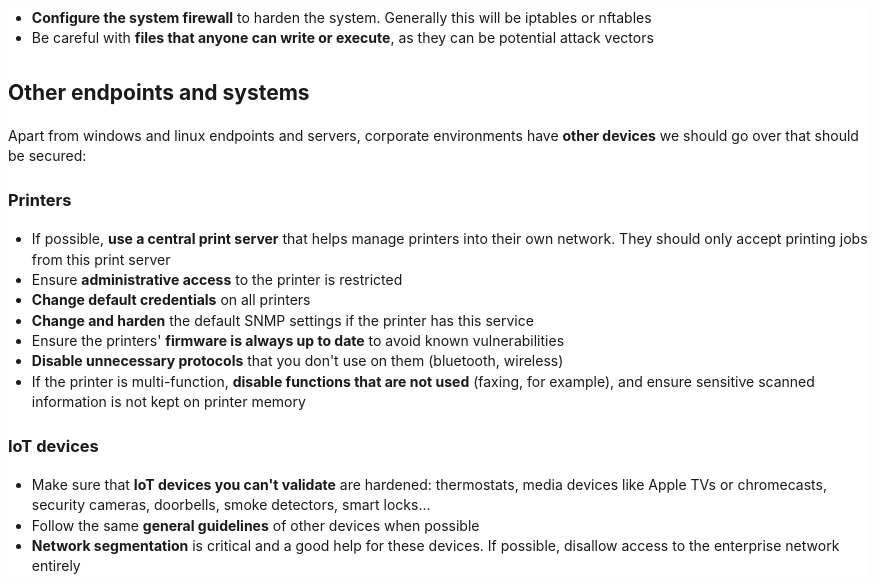 - **Configure the system firewall** to harden the system. Generally this will be iptables or nftables
- Be careful with **files that anyone can write or execute**, as they can be potential attack vectors

## Other endpoints and systems
Apart from windows and linux endpoints and servers, corporate environments have **other devices** we should go over that should be secured:

### Printers
- If possible, **use a central print server** that helps manage printers into their own network. They should only accept printing jobs from this print server
- Ensure **administrative access** to the printer is restricted
- **Change default credentials** on all printers
- **Change and harden** the default SNMP settings if the printer has this service
- Ensure the printers' **firmware is always up to date** to avoid known vulnerabilities
- **Disable unnecessary protocols** that you don't use on them (bluetooth, wireless)
- If the printer is multi-function, **disable functions that are not used** (faxing, for example), and ensure sensitive scanned information is not kept on printer memory

### IoT devices
- Make sure that **IoT devices you can't validate** are hardened: thermostats, media devices like Apple TVs or chromecasts, security cameras, doorbells, smoke detectors, smart locks...
- Follow the same **general guidelines** of other devices when possible
- **Network segmentation** is critical and a good help for these devices. If possible, disallow access to the enterprise network entirely
